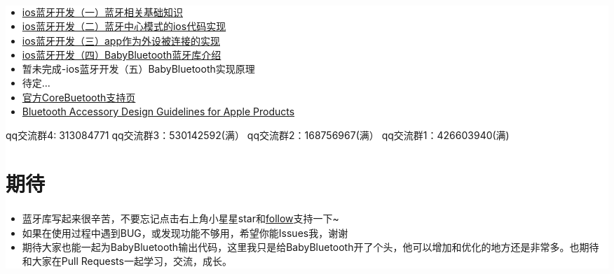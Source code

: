 - [ios蓝牙开发（一）蓝牙相关基础知识](http://liuyanwei.jumppo.com/2015/07/17/ios-BLE-1.html)
- [ios蓝牙开发（二）蓝牙中心模式的ios代码实现](http://liuyanwei.jumppo.com/2015/08/14/ios-BLE-2.html)
- [ios蓝牙开发（三）app作为外设被连接的实现](http://liuyanwei.jumppo.com/2015/09/07/ios-BLE-3.html)
- [ios蓝牙开发（四）BabyBluetooth蓝牙库介绍](http://liuyanwei.jumppo.com/2015/09/11/ios-BLE-4.html)
- 暂未完成-ios蓝牙开发（五）BabyBluetooth实现原理
- 待定...
- [官方CoreBuetooth支持页](https://developer.apple.com/bluetooth)
- [Bluetooth Accessory Design Guidelines for Apple Products](https://developer.apple.com/hardwaredrivers/BluetoothDesignGuidelines.pdf)

qq交流群4: 313084771
qq交流群3：530142592(满）
qq交流群2：168756967(满）
qq交流群1：426603940(满)

# 期待

  - 蓝牙库写起来很辛苦，不要忘记点击右上角小星星star和[follow](https://github.com/coolnameismy)支持一下~
  - 如果在使用过程中遇到BUG，或发现功能不够用，希望你能Issues我，谢谢
  - 期待大家也能一起为BabyBluetooth输出代码，这里我只是给BabyBluetooth开了个头，他可以增加和优化的地方还是非常多。也期待和大家在Pull Requests一起学习，交流，成长。


